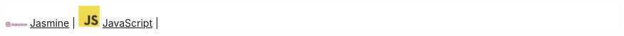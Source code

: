 <a href="https://raw.githubusercontent.com/prplx/svg-logos/master/svg/Jasmine.svg"><img src="svg/Jasmine.svg" alt="Jasmine" width="30px" /></a> [Jasmine](https://raw.githubusercontent.com/prplx/svg-logos/master/svg/Jasmine.svg) | <a href="https://raw.githubusercontent.com/prplx/svg-logos/master/svg/JavaScript.svg"><img src="svg/JavaScript.svg" alt="JavaScript" width="30px" /></a> [JavaScript](https://raw.githubusercontent.com/prplx/svg-logos/master/svg/JavaScript.svg) |